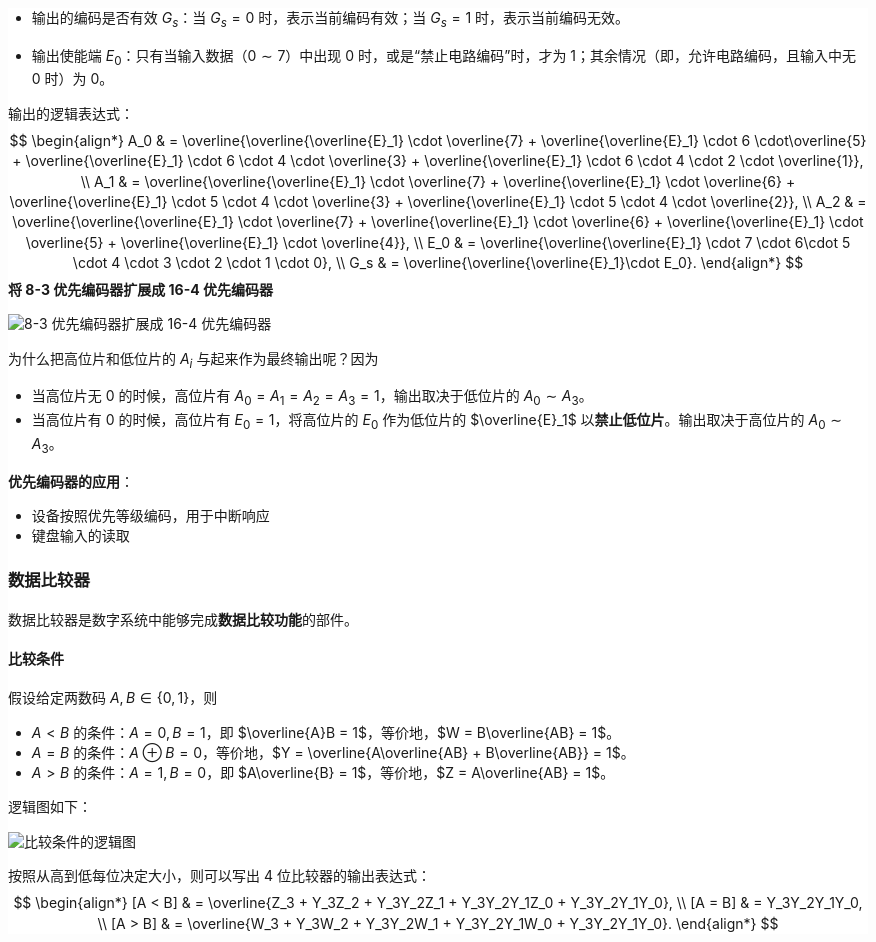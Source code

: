 - 输出的编码是否有效 $G_s$：当 $G_s = 0$ 时，表示当前编码有效；当 $G_s = 1$ 时，表示当前编码无效。

- 输出使能端 $E_0$：只有当输入数据（$0 \sim 7$）中出现 $0$ 时，或是“禁止电路编码”时，才为 $1$；其余情况（即，允许电路编码，且输入中无 $0$ 时）为 $0$。

输出的逻辑表达式：
$$
\begin{align*}
A_0 & = \overline{\overline{\overline{E}_1} \cdot \overline{7} + \overline{\overline{E}_1} \cdot 6 \cdot\overline{5} + \overline{\overline{E}_1} \cdot 6 \cdot 4 \cdot \overline{3} + \overline{\overline{E}_1} \cdot 6 \cdot 4 \cdot 2 \cdot \overline{1}}, \\ 
A_1 & = \overline{\overline{\overline{E}_1} \cdot \overline{7} + \overline{\overline{E}_1} \cdot \overline{6} + \overline{\overline{E}_1} \cdot 5 \cdot 4 \cdot \overline{3} + \overline{\overline{E}_1} \cdot 5 \cdot 4 \cdot \overline{2}}, \\
A_2 & = \overline{\overline{\overline{E}_1} \cdot \overline{7} + \overline{\overline{E}_1} \cdot \overline{6} + \overline{\overline{E}_1} \cdot \overline{5} + \overline{\overline{E}_1} \cdot \overline{4}}, \\
E_0 & = \overline{\overline{\overline{E}_1} \cdot 7 \cdot 6\cdot 5 \cdot 4 \cdot 3 \cdot 2 \cdot 1 \cdot 0}, \\
G_s & = \overline{\overline{\overline{E}_1}\cdot E_0}.
\end{align*}
$$
**将 8-3 优先编码器扩展成 16-4 优先编码器**

![8-3 优先编码器扩展成 16-4 优先编码器](https://img.picgo.net/2024/04/07/4-8-3-16-4d64527c07a3bffc6.jpeg)

为什么把高位片和低位片的 $A_i$ 与起来作为最终输出呢？因为

- 当高位片无 $0$ 的时候，高位片有 $A_0 =A_1 = A_2= A_3 = 1$，输出取决于低位片的 $A_0 \sim A_3$。
- 当高位片有 $0$ 的时候，高位片有 $E_0 = 1$，将高位片的 $E_0$ 作为低位片的 $\overline{E}_1$ 以**禁止低位片**。输出取决于高位片的 $A_0 \sim A_3$。

**优先编码器的应用**：

- 设备按照优先等级编码，用于中断响应
- 键盘输入的读取

### 数据比较器

数据比较器是数字系统中能够完成**数据比较功能**的部件。

#### 比较条件

假设给定两数码 $A, B \in \{0, 1\}$，则

- $A < B$ 的条件：$A = 0, B = 1$，即 $\overline{A}B = 1$，等价地，$W = B\overline{AB} = 1$。
- $A = B$ 的条件：$A \oplus B = 0$，等价地，$Y = \overline{A\overline{AB} + B\overline{AB}} = 1$。
- $A > B$ 的条件：$A = 1, B = 0$，即 $A\overline{B} = 1$，等价地，$Z = A\overline{AB} = 1$。

逻辑图如下：

![比较条件的逻辑图](https://img.picgo.net/2024/04/07/4-comparede165c242b2b9f1f.jpeg)

按照从高到低每位决定大小，则可以写出 4 位比较器的输出表达式：
$$
\begin{align*}
[A < B] & = \overline{Z_3 + Y_3Z_2 + Y_3Y_2Z_1 + Y_3Y_2Y_1Z_0 + Y_3Y_2Y_1Y_0}, \\
[A = B] & = Y_3Y_2Y_1Y_0, \\
[A > B] & = \overline{W_3 + Y_3W_2 + Y_3Y_2W_1 + Y_3Y_2Y_1W_0 + Y_3Y_2Y_1Y_0}.
\end{align*}
$$
